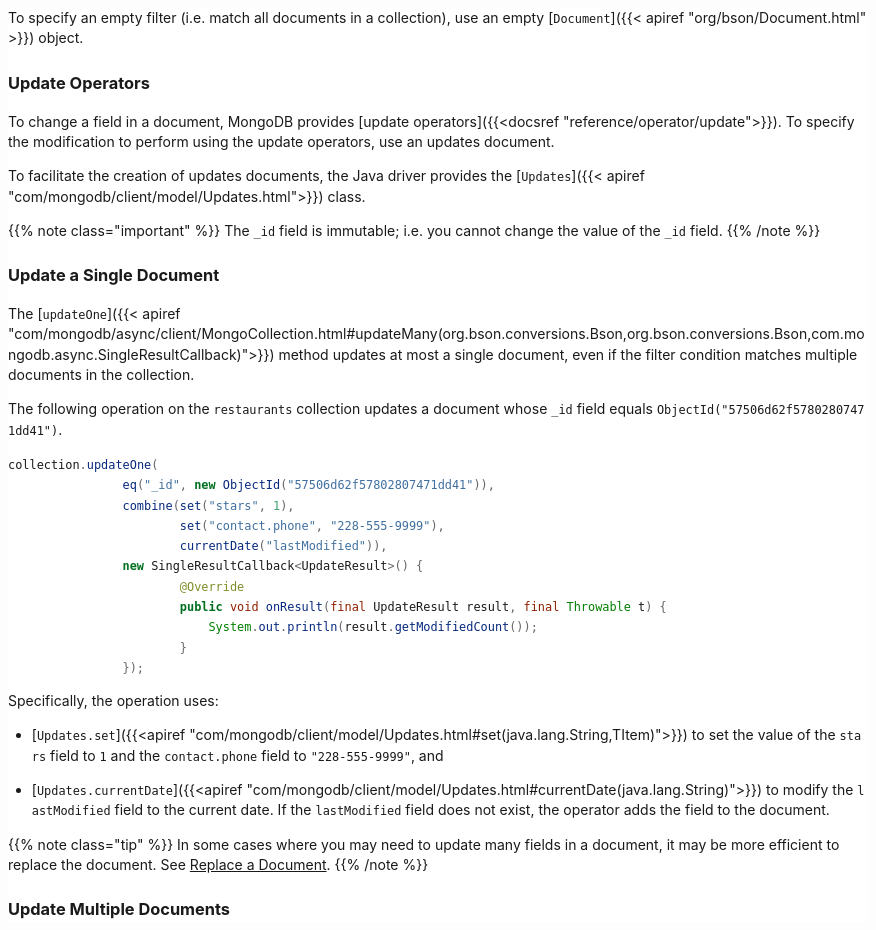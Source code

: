 To specify an empty filter (i.e. match all documents in a collection), use an empty [`Document`]({{< apiref "org/bson/Document.html" >}}) object.

### Update Operators

To change a field in a document, MongoDB provides [update operators]({{<docsref "reference/operator/update">}}).  To specify the modification to perform using the update operators, use an updates document.

To facilitate the creation of updates documents, the Java driver provides the [`Updates`]({{< apiref "com/mongodb/client/model/Updates.html">}}) class.

{{% note class="important" %}}
The `_id` field is immutable; i.e. you cannot change the value of the `_id` field.
{{% /note %}}

### Update a Single Document

The [`updateOne`]({{< apiref "com/mongodb/async/client/MongoCollection.html#updateMany(org.bson.conversions.Bson,org.bson.conversions.Bson,com.mongodb.async.SingleResultCallback)">}})  method updates at most a single document, even if the filter condition matches multiple documents in the collection.

The following operation on the `restaurants` collection updates a document whose `_id` field equals `ObjectId("57506d62f57802807471dd41")`.

```java
collection.updateOne(
                eq("_id", new ObjectId("57506d62f57802807471dd41")),
                combine(set("stars", 1),
                        set("contact.phone", "228-555-9999"),
                        currentDate("lastModified")),
                new SingleResultCallback<UpdateResult>() {
                        @Override
                        public void onResult(final UpdateResult result, final Throwable t) {
                            System.out.println(result.getModifiedCount());
                        }
                });
```

Specifically, the operation uses:

- [`Updates.set`]({{<apiref "com/mongodb/client/model/Updates.html#set(java.lang.String,TItem)">}}) to set the value of the `stars` field to `1` and the `contact.phone` field to `"228-555-9999"`, and

- [`Updates.currentDate`]({{<apiref "com/mongodb/client/model/Updates.html#currentDate(java.lang.String)">}}) to modify the `lastModified` field to the current date. If the `lastModified` field does not exist, the operator adds the field to the document.  

{{% note class="tip" %}}
In some cases where you may need to update many fields in a document, it may be more efficient to replace the document.  See [Replace a Document](#replace-a-document).
{{% /note %}}

### Update Multiple Documents
